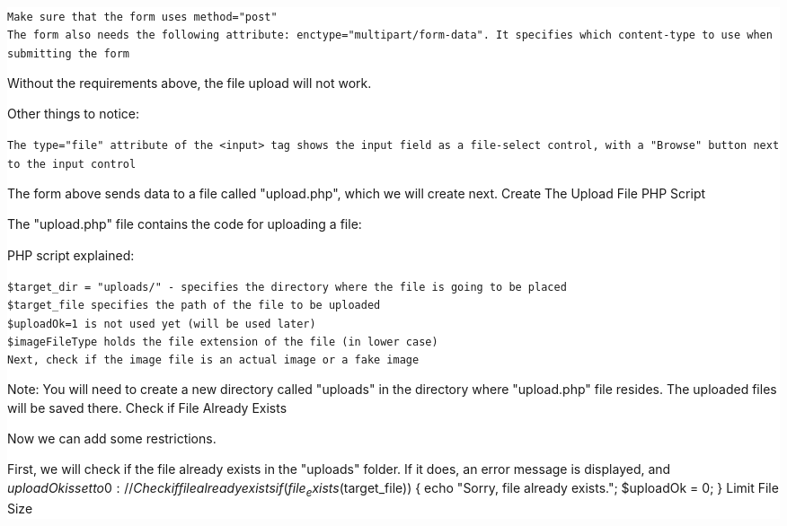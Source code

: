     Make sure that the form uses method="post"
    The form also needs the following attribute: enctype="multipart/form-data". It specifies which content-type to use when submitting the form

Without the requirements above, the file upload will not work.

Other things to notice:

    The type="file" attribute of the <input> tag shows the input field as a file-select control, with a "Browse" button next to the input control

The form above sends data to a file called "upload.php", which we will create next.
Create The Upload File PHP Script

The "upload.php" file contains the code for uploading a file:
  <?php
  $target_dir = "uploads/";
  $target_file = $target_dir . basename($_FILES["fileToUpload"]["name"]);
  $uploadOk = 1;
  $imageFileType = strtolower(pathinfo($target_file,PATHINFO_EXTENSION));
  // Check if image file is a actual image or fake image
  if(isset($_POST["submit"])) {
    $check = getimagesize($_FILES["fileToUpload"]["tmp_name"]);
    if($check !== false) {
      echo "File is an image - " . $check["mime"] . ".";
      $uploadOk = 1;
    } else {
      echo "File is not an image.";
      $uploadOk = 0;
    }
  }
  ?>

PHP script explained:

    $target_dir = "uploads/" - specifies the directory where the file is going to be placed
    $target_file specifies the path of the file to be uploaded
    $uploadOk=1 is not used yet (will be used later)
    $imageFileType holds the file extension of the file (in lower case)
    Next, check if the image file is an actual image or a fake image

Note: You will need to create a new directory called "uploads" in the directory where "upload.php" file resides. The uploaded files will be saved there.
Check if File Already Exists

Now we can add some restrictions.

First, we will check if the file already exists in the "uploads" folder. If it does, an error message is displayed, and $uploadOk is set to 0:
// Check if file already exists
  if (file_exists($target_file)) {
    echo "Sorry, file already exists.";
    $uploadOk = 0;
  }
Limit File Size
